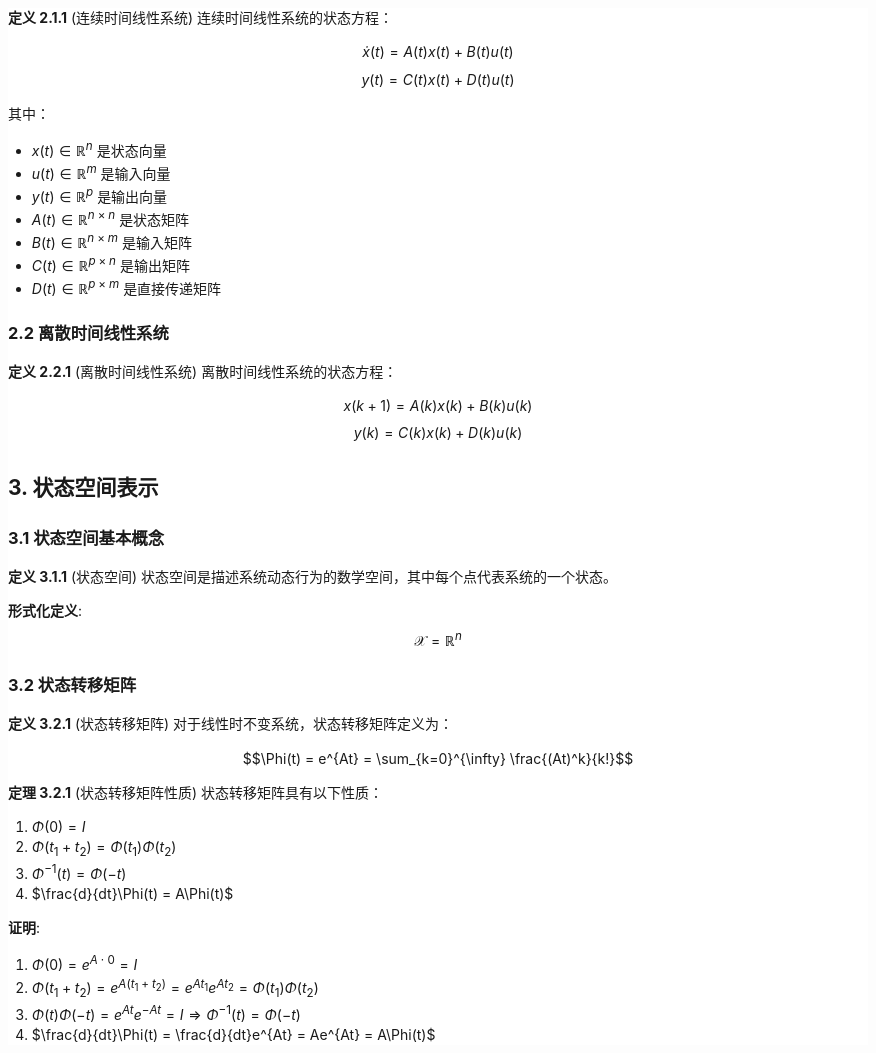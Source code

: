 **定义 2.1.1** (连续时间线性系统)
连续时间线性系统的状态方程：

$$\dot{x}(t) = A(t)x(t) + B(t)u(t)$$
$$y(t) = C(t)x(t) + D(t)u(t)$$

其中：

- $x(t) \in \mathbb{R}^n$ 是状态向量
- $u(t) \in \mathbb{R}^m$ 是输入向量
- $y(t) \in \mathbb{R}^p$ 是输出向量
- $A(t) \in \mathbb{R}^{n \times n}$ 是状态矩阵
- $B(t) \in \mathbb{R}^{n \times m}$ 是输入矩阵
- $C(t) \in \mathbb{R}^{p \times n}$ 是输出矩阵
- $D(t) \in \mathbb{R}^{p \times m}$ 是直接传递矩阵

### 2.2 离散时间线性系统

**定义 2.2.1** (离散时间线性系统)
离散时间线性系统的状态方程：

$$x(k+1) = A(k)x(k) + B(k)u(k)$$
$$y(k) = C(k)x(k) + D(k)u(k)$$

## 3. 状态空间表示

### 3.1 状态空间基本概念

**定义 3.1.1** (状态空间)
状态空间是描述系统动态行为的数学空间，其中每个点代表系统的一个状态。

**形式化定义**:
$$\mathcal{X} = \mathbb{R}^n$$

### 3.2 状态转移矩阵

**定义 3.2.1** (状态转移矩阵)
对于线性时不变系统，状态转移矩阵定义为：

$$\Phi(t) = e^{At} = \sum_{k=0}^{\infty} \frac{(At)^k}{k!}$$

**定理 3.2.1** (状态转移矩阵性质)
状态转移矩阵具有以下性质：

1. $\Phi(0) = I$
2. $\Phi(t_1 + t_2) = \Phi(t_1)\Phi(t_2)$
3. $\Phi^{-1}(t) = \Phi(-t)$
4. $\frac{d}{dt}\Phi(t) = A\Phi(t)$

**证明**:

1. $\Phi(0) = e^{A \cdot 0} = I$
2. $\Phi(t_1 + t_2) = e^{A(t_1 + t_2)} = e^{At_1}e^{At_2} = \Phi(t_1)\Phi(t_2)$
3. $\Phi(t)\Phi(-t) = e^{At}e^{-At} = I \Rightarrow \Phi^{-1}(t) = \Phi(-t)$
4. $\frac{d}{dt}\Phi(t) = \frac{d}{dt}e^{At} = Ae^{At} = A\Phi(t)$
